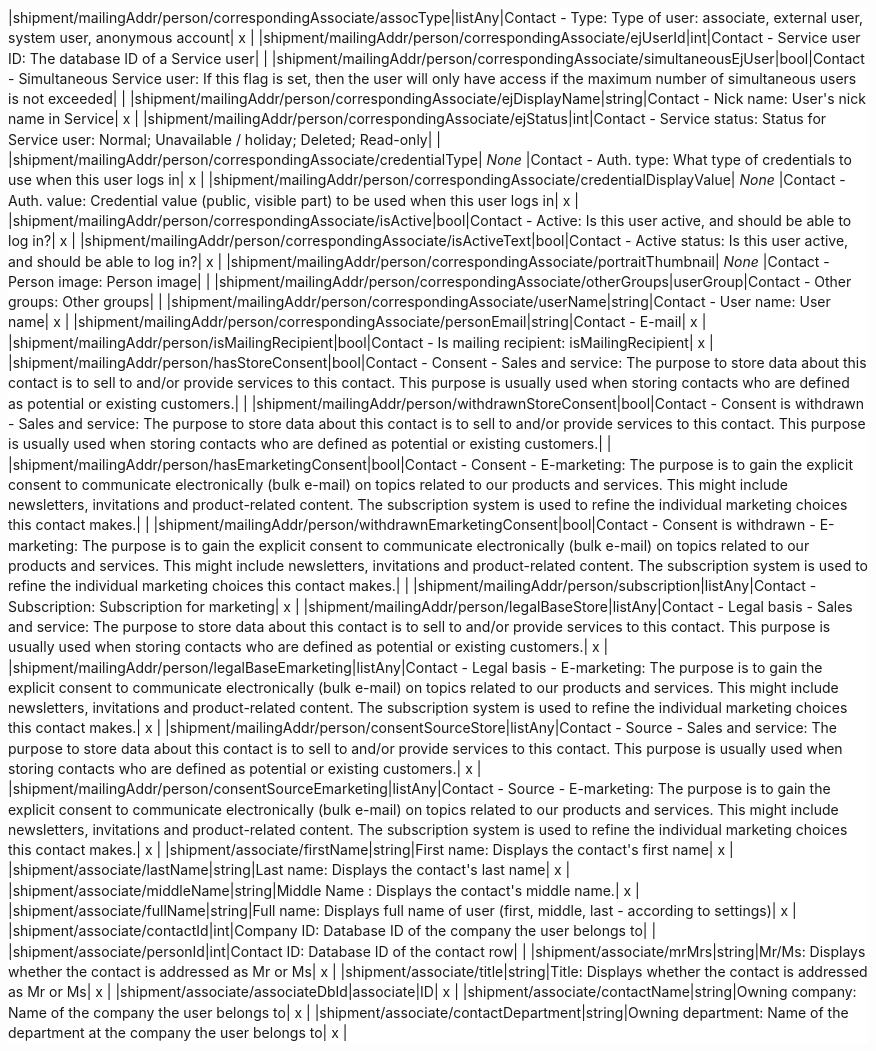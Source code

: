 |shipment/mailingAddr/person/correspondingAssociate/assocType|listAny|Contact - Type: Type of user: associate, external user, system user, anonymous account| x |
|shipment/mailingAddr/person/correspondingAssociate/ejUserId|int|Contact - Service user ID: The database ID of a Service user|  |
|shipment/mailingAddr/person/correspondingAssociate/simultaneousEjUser|bool|Contact - Simultaneous Service user: If this flag is set, then the user will only have access if the maximum number of simultaneous users is not exceeded|  |
|shipment/mailingAddr/person/correspondingAssociate/ejDisplayName|string|Contact - Nick name: User's nick name in Service| x |
|shipment/mailingAddr/person/correspondingAssociate/ejStatus|int|Contact - Service status: Status for Service user: Normal; Unavailable / holiday; Deleted; Read-only|  |
|shipment/mailingAddr/person/correspondingAssociate/credentialType| *None* |Contact - Auth. type: What type of credentials to use when this user logs in| x |
|shipment/mailingAddr/person/correspondingAssociate/credentialDisplayValue| *None* |Contact - Auth. value: Credential value (public, visible part) to be used when this user logs in| x |
|shipment/mailingAddr/person/correspondingAssociate/isActive|bool|Contact - Active: Is this user active, and should be able to log in?| x |
|shipment/mailingAddr/person/correspondingAssociate/isActiveText|bool|Contact - Active status: Is this user active, and should be able to log in?| x |
|shipment/mailingAddr/person/correspondingAssociate/portraitThumbnail| *None* |Contact - Person image: Person image|  |
|shipment/mailingAddr/person/correspondingAssociate/otherGroups|userGroup|Contact - Other groups: Other groups|  |
|shipment/mailingAddr/person/correspondingAssociate/userName|string|Contact - User name: User name| x |
|shipment/mailingAddr/person/correspondingAssociate/personEmail|string|Contact - E-mail| x |
|shipment/mailingAddr/person/isMailingRecipient|bool|Contact - Is mailing recipient: isMailingRecipient| x |
|shipment/mailingAddr/person/hasStoreConsent|bool|Contact - Consent - Sales and service: The purpose to store data about this contact is to sell to and/or provide services to this contact. This purpose is usually used when storing contacts who are defined as potential or existing customers.|  |
|shipment/mailingAddr/person/withdrawnStoreConsent|bool|Contact - Consent is withdrawn - Sales and service: The purpose to store data about this contact is to sell to and/or provide services to this contact. This purpose is usually used when storing contacts who are defined as potential or existing customers.|  |
|shipment/mailingAddr/person/hasEmarketingConsent|bool|Contact - Consent - E-marketing: The purpose is to gain the explicit consent to communicate electronically (bulk e-mail) on topics related to our products and services. This might include newsletters, invitations and product-related content. The subscription system is used to refine the individual marketing choices this contact makes.|  |
|shipment/mailingAddr/person/withdrawnEmarketingConsent|bool|Contact - Consent is withdrawn - E-marketing: The purpose is to gain the explicit consent to communicate electronically (bulk e-mail) on topics related to our products and services. This might include newsletters, invitations and product-related content. The subscription system is used to refine the individual marketing choices this contact makes.|  |
|shipment/mailingAddr/person/subscription|listAny|Contact - Subscription: Subscription for marketing| x |
|shipment/mailingAddr/person/legalBaseStore|listAny|Contact - Legal basis - Sales and service: The purpose to store data about this contact is to sell to and/or provide services to this contact. This purpose is usually used when storing contacts who are defined as potential or existing customers.| x |
|shipment/mailingAddr/person/legalBaseEmarketing|listAny|Contact - Legal basis - E-marketing: The purpose is to gain the explicit consent to communicate electronically (bulk e-mail) on topics related to our products and services. This might include newsletters, invitations and product-related content. The subscription system is used to refine the individual marketing choices this contact makes.| x |
|shipment/mailingAddr/person/consentSourceStore|listAny|Contact - Source - Sales and service: The purpose to store data about this contact is to sell to and/or provide services to this contact. This purpose is usually used when storing contacts who are defined as potential or existing customers.| x |
|shipment/mailingAddr/person/consentSourceEmarketing|listAny|Contact - Source - E-marketing: The purpose is to gain the explicit consent to communicate electronically (bulk e-mail) on topics related to our products and services. This might include newsletters, invitations and product-related content. The subscription system is used to refine the individual marketing choices this contact makes.| x |
|shipment/associate/firstName|string|First name: Displays the contact's first name| x |
|shipment/associate/lastName|string|Last name: Displays the contact's last name| x |
|shipment/associate/middleName|string|Middle Name : Displays the contact's middle name.| x |
|shipment/associate/fullName|string|Full name: Displays full name of user (first, middle, last - according to settings)| x |
|shipment/associate/contactId|int|Company ID: Database ID of the company the user belongs to|  |
|shipment/associate/personId|int|Contact ID: Database ID of the contact row|  |
|shipment/associate/mrMrs|string|Mr/Ms: Displays whether the contact is addressed as Mr or Ms| x |
|shipment/associate/title|string|Title: Displays whether the contact is addressed as Mr or Ms| x |
|shipment/associate/associateDbId|associate|ID| x |
|shipment/associate/contactName|string|Owning company: Name of the company the user belongs to| x |
|shipment/associate/contactDepartment|string|Owning department: Name of the department at the company the user belongs to| x |